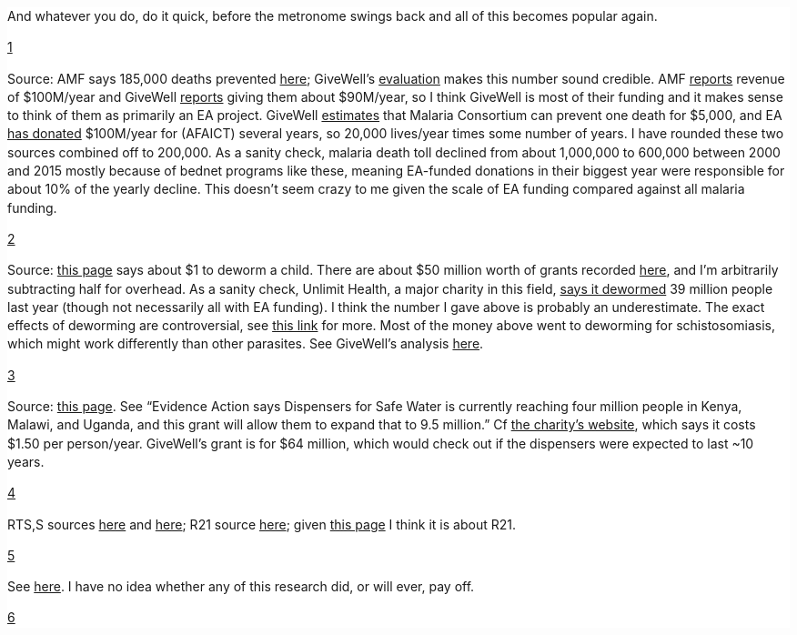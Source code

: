And whatever you do, do it quick, before the metronome swings back and all of this becomes popular again.

[1](https://www.astralcodexten.com/p/in-continued-defense-of-effective#footnote-anchor-1-86909076)

Source: AMF says 185,000 deaths prevented [here](https://forum.effectivealtruism.org/posts/fkft56o8Md2HmjSP7/amf-reflecting-on-2023-and-looking-ahead-to-2024); GiveWell’s [evaluation](https://www.givewell.org/charities/amf) makes this number sound credible. AMF [reports](https://www.againstmalaria.com/financialinformation.aspx) revenue of $100M/year and GiveWell [reports](https://files.givewell.org/files/metrics/GiveWell_Metrics_Report_2021.pdf) giving them about $90M/year, so I think GiveWell is most of their funding and it makes sense to think of them as primarily an EA project. GiveWell [estimates](https://forum.effectivealtruism.org/topics/malaria-consortium) that Malaria Consortium can prevent one death for $5,000, and EA [has donated](https://forum.effectivealtruism.org/topics/malaria-consortium) $100M/year for (AFAICT) several years, so 20,000 lives/year times some number of years. I have rounded these two sources combined off to 200,000. As a sanity check, malaria death toll declined from about 1,000,000 to 600,000 between 2000 and 2015 mostly because of bednet programs like these, meaning EA-funded donations in their biggest year were responsible for about 10% of the yearly decline. This doesn’t seem crazy to me given the scale of EA funding compared against all malaria funding.

[2](https://www.astralcodexten.com/p/in-continued-defense-of-effective#footnote-anchor-2-86909076)

Source: [this page](https://forum.effectivealtruism.org/topics/sci-foundation) says about $1 to deworm a child. There are about $50 million worth of grants recorded [here](https://www.openphilanthropy.org/grants/?q=schistosomiasis&sort=high-to-low#categories), and I’m arbitrarily subtracting half for overhead. As a sanity check, Unlimit Health, a major charity in this field, [says it dewormed](https://unlimithealth.org/about/our-impact/) 39 million people last year (though not necessarily all with EA funding). I think the number I gave above is probably an underestimate. The exact effects of deworming are controversial, see [this link](https://www.vox.com/2015/7/24/9031909/worm-wars-explained) for more. Most of the money above went to deworming for schistosomiasis, which might work differently than other parasites. See GiveWell’s analysis [here](https://www.givewell.org/charities/sci-foundation/November-2021-version).

[3](https://www.astralcodexten.com/p/in-continued-defense-of-effective#footnote-anchor-3-86909076)

Source: [this page](https://blog.givewell.org/2022/10/14/answering-questions-about-water-quality-programs/). See “Evidence Action says Dispensers for Safe Water is currently reaching four million people in Kenya, Malawi, and Uganda, and this grant will allow them to expand that to 9.5 million.” Cf [the charity’s website](https://www.evidenceaction.org/programs/safe-water-now), which says it costs $1.50 per person/year. GiveWell’s grant is for $64 million, which would check out if the dispensers were expected to last ~10 years.

[4](https://www.astralcodexten.com/p/in-continued-defense-of-effective#footnote-anchor-4-86909076)

RTS,S sources [here](https://www.givewell.org/research/grants/PATH-malaria-vaccines-January-2022) and [here](https://blog.givewell.org/2023/05/12/why-givewell-funded-malaria-vaccine-rollout/); R21 source [here](https://www.openphilanthropy.org/grants/institut-de-recherche-en-sciences-de-la-sante-malaria-vaccine-clinical-trial-halidou-tinto/); given [this page](https://en.wikipedia.org/wiki/Halidou_Tinto) I think it is about R21.

[5](https://www.astralcodexten.com/p/in-continued-defense-of-effective#footnote-anchor-5-86909076)

See [here](https://www.openphilanthropy.org/grants/?q=vaccine). I have no idea whether any of this research did, or will ever, pay off.

[6](https://www.astralcodexten.com/p/in-continued-defense-of-effective#footnote-anchor-6-86909076)
